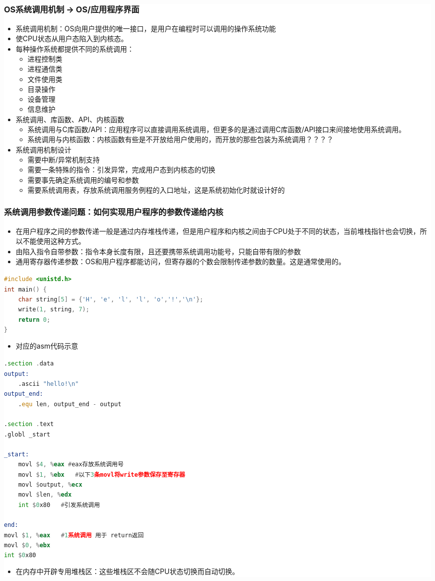 ### OS系统调用机制 -> OS/应用程序界面
* 系统调用机制：OS向用户提供的唯一接口，是用户在编程时可以调用的操作系统功能
* 使CPU状态从用户态陷入到内核态。
* 每种操作系统都提供不同的系统调用：
	* 进程控制类
	* 进程通信类
	* 文件使用类
	* 目录操作
	* 设备管理
	* 信息维护
* 系统调用、库函数、API、内核函数
	* 系统调用与C库函数/API：应用程序可以直接调用系统调用，但更多的是通过调用C库函数/API接口来间接地使用系统调用。
	* 系统调用与内核函数：内核函数有些是不开放给用户使用的，而开放的那些包装为系统调用？？？？
* 系统调用机制设计
	* 需要中断/异常机制支持
	* 需要一条特殊的指令：引发异常，完成用户态到内核态的切换
	* 需要事先确定系统调用的编号和参数
	* 需要系统调用表，存放系统调用服务例程的入口地址，这是系统初始化时就设计好的

### 系统调用参数传递问题：如何实现用户程序的参数传递给内核
* 在用户程序之间的参数传递一般是通过内存堆栈传递，但是用户程序和内核之间由于CPU处于不同的状态，当前堆栈指针也会切换，所以不能使用这种方式。
* 由陷入指令自带参数：指令本身长度有限，且还要携带系统调用功能号，只能自带有限的参数
* 通用寄存器传递参数：OS和用户程序都能访问，但寄存器的个数会限制传递参数的数量。这是通常使用的。
```c
#include <unistd.h>
int main() {
	char string[5] = {'H', 'e', 'l', 'l', 'o','!','\n'};
	write(1, string, 7);
	return 0;
}
```

* 对应的asm代码示意
```asm
.section .data
output:
	.ascii "hello!\n"
output_end:
	.equ len, output_end - output

.section .text
.globl _start

_start:
	movl $4, %eax #eax存放系统调用号
	movl $1, %ebx	#以下3条movl将write参数保存至寄存器
	movl $output, %ecx
	movl $len, %edx
	int $0x80 	#引发系统调用

end:
movl $1, %eax	#1系统调用 用于 return返回
movl $0, %ebx
int $0x80
```
* 在内存中开辟专用堆栈区：这些堆栈区不会随CPU状态切换而自动切换。
